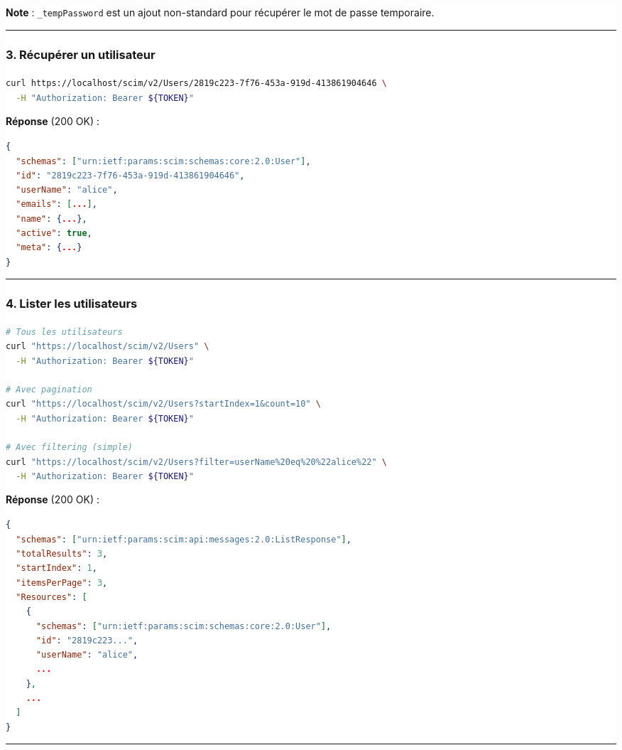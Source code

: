 **Note** : `_tempPassword` est un ajout non-standard pour récupérer le mot de passe temporaire.

---

### 3. Récupérer un utilisateur

```bash
curl https://localhost/scim/v2/Users/2819c223-7f76-453a-919d-413861904646 \
  -H "Authorization: Bearer ${TOKEN}"
```

**Réponse** (200 OK) :
```json
{
  "schemas": ["urn:ietf:params:scim:schemas:core:2.0:User"],
  "id": "2819c223-7f76-453a-919d-413861904646",
  "userName": "alice",
  "emails": [...],
  "name": {...},
  "active": true,
  "meta": {...}
}
```

---

### 4. Lister les utilisateurs

```bash
# Tous les utilisateurs
curl "https://localhost/scim/v2/Users" \
  -H "Authorization: Bearer ${TOKEN}"

# Avec pagination
curl "https://localhost/scim/v2/Users?startIndex=1&count=10" \
  -H "Authorization: Bearer ${TOKEN}"

# Avec filtering (simple)
curl "https://localhost/scim/v2/Users?filter=userName%20eq%20%22alice%22" \
  -H "Authorization: Bearer ${TOKEN}"
```

**Réponse** (200 OK) :
```json
{
  "schemas": ["urn:ietf:params:scim:api:messages:2.0:ListResponse"],
  "totalResults": 3,
  "startIndex": 1,
  "itemsPerPage": 3,
  "Resources": [
    {
      "schemas": ["urn:ietf:params:scim:schemas:core:2.0:User"],
      "id": "2819c223...",
      "userName": "alice",
      ...
    },
    ...
  ]
}
```

---
